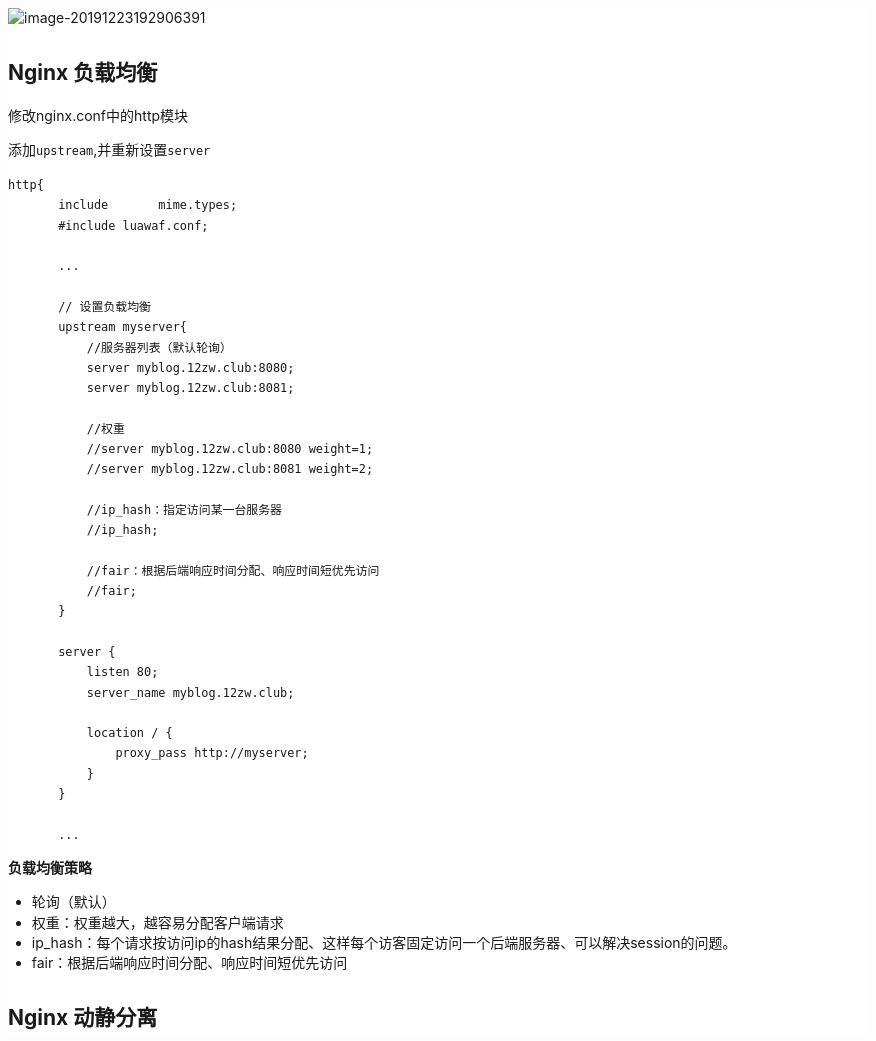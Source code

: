 ![image-20191223192906391](D:\notes\image-20191223192906391.png)

## Nginx 负载均衡

修改nginx.conf中的http模块

添加`upstream`,并重新设置`server`

 ```
http{
        include       mime.types;
		#include luawaf.conf;

		...
		
		// 设置负载均衡
		upstream myserver{
			//服务器列表（默认轮询）
			server myblog.12zw.club:8080;
			server myblog.12zw.club:8081;
			
			//权重
			//server myblog.12zw.club:8080 weight=1;
			//server myblog.12zw.club:8081 weight=2;
			
			//ip_hash：指定访问某一台服务器
			//ip_hash;
			
			//fair：根据后端响应时间分配、响应时间短优先访问
			//fair;
		}
		
		server {
			listen 80;
			server_name myblog.12zw.club;
			
			location / {
				proxy_pass http://myserver;
			}
		}
		
        ...
 ```

**负载均衡策略**

- 轮询（默认）
- 权重：权重越大，越容易分配客户端请求
- ip_hash：每个请求按访问ip的hash结果分配、这样每个访客固定访问一个后端服务器、可以解决session的问题。
- fair：根据后端响应时间分配、响应时间短优先访问

## Nginx 动静分离
